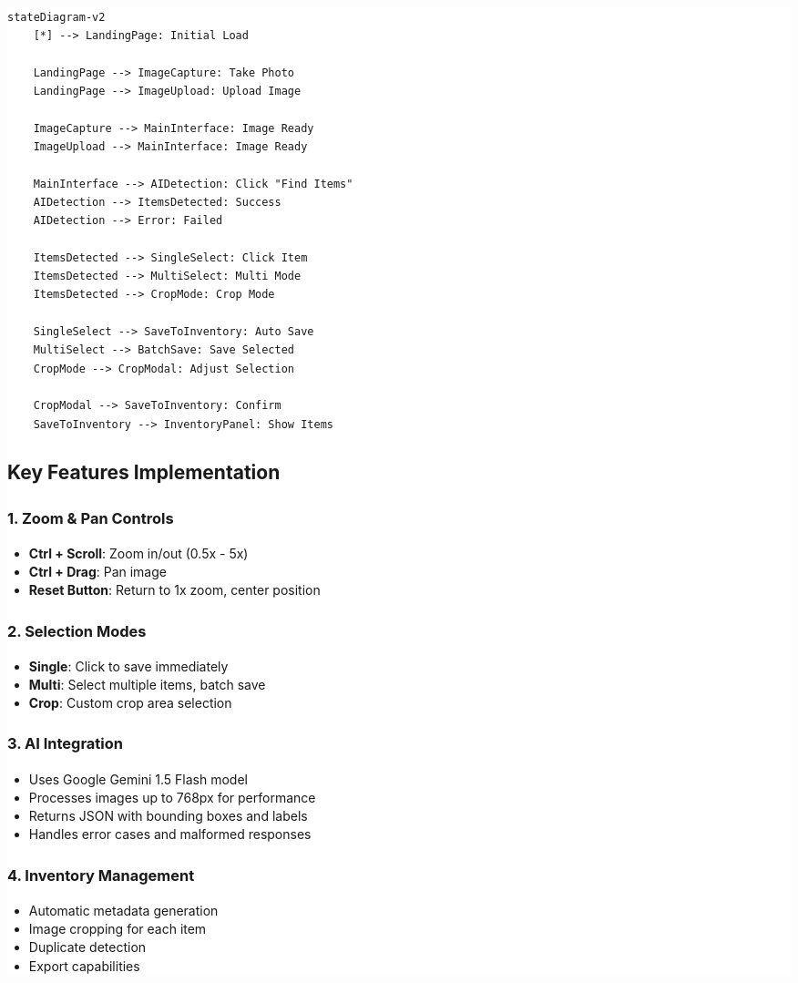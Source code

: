 ```mermaid
stateDiagram-v2
    [*] --> LandingPage: Initial Load
    
    LandingPage --> ImageCapture: Take Photo
    LandingPage --> ImageUpload: Upload Image
    
    ImageCapture --> MainInterface: Image Ready
    ImageUpload --> MainInterface: Image Ready
    
    MainInterface --> AIDetection: Click "Find Items"
    AIDetection --> ItemsDetected: Success
    AIDetection --> Error: Failed
    
    ItemsDetected --> SingleSelect: Click Item
    ItemsDetected --> MultiSelect: Multi Mode
    ItemsDetected --> CropMode: Crop Mode
    
    SingleSelect --> SaveToInventory: Auto Save
    MultiSelect --> BatchSave: Save Selected
    CropMode --> CropModal: Adjust Selection
    
    CropModal --> SaveToInventory: Confirm
    SaveToInventory --> InventoryPanel: Show Items
```

## Key Features Implementation

### 1. Zoom & Pan Controls
- **Ctrl + Scroll**: Zoom in/out (0.5x - 5x)
- **Ctrl + Drag**: Pan image
- **Reset Button**: Return to 1x zoom, center position

### 2. Selection Modes
- **Single**: Click to save immediately
- **Multi**: Select multiple items, batch save
- **Crop**: Custom crop area selection

### 3. AI Integration
- Uses Google Gemini 1.5 Flash model
- Processes images up to 768px for performance
- Returns JSON with bounding boxes and labels
- Handles error cases and malformed responses

### 4. Inventory Management
- Automatic metadata generation
- Image cropping for each item
- Duplicate detection
- Export capabilities
